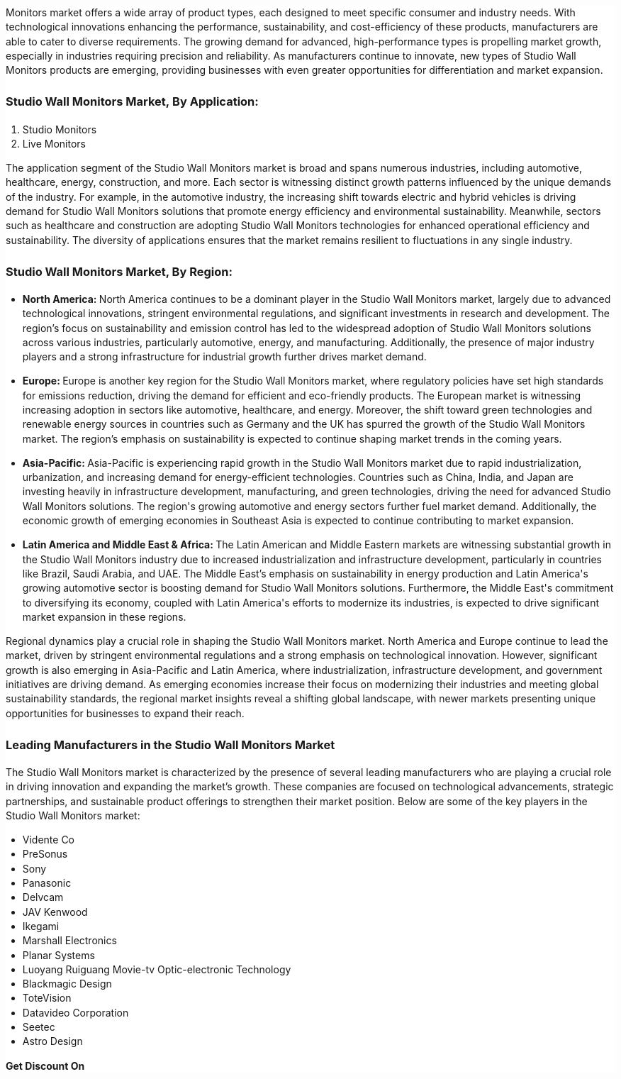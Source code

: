 Monitors market offers a wide array of product types, each designed to meet specific consumer and industry needs. With technological innovations enhancing the performance, sustainability, and cost-efficiency of these products, manufacturers are able to cater to diverse requirements. The growing demand for advanced, high-performance types is propelling market growth, especially in industries requiring precision and reliability. As manufacturers continue to innovate, new types of Studio Wall Monitors products are emerging, providing businesses with even greater opportunities for differentiation and market expansion.</p><h3>Studio Wall Monitors Market,&nbsp;By Application:</h3><ol><li>Studio Monitors<li> Live Monitors</li></ol><p>The application segment of the Studio Wall Monitors market is broad and spans numerous industries, including automotive, healthcare, energy, construction, and more. Each sector is witnessing distinct growth patterns influenced by the unique demands of the industry. For example, in the automotive industry, the increasing shift towards electric and hybrid vehicles is driving demand for Studio Wall Monitors solutions that promote energy efficiency and environmental sustainability. Meanwhile, sectors such as healthcare and construction are adopting Studio Wall Monitors technologies for enhanced operational efficiency and sustainability. The diversity of applications ensures that the market remains resilient to fluctuations in any single industry.</p><h3>Studio Wall Monitors Market, By Region:</h3><ul><li><p><strong>North America:&nbsp;</strong>North America continues to be a dominant player in the Studio Wall Monitors market, largely due to advanced technological innovations, stringent environmental regulations, and significant investments in research and development. The region&rsquo;s focus on sustainability and emission control has led to the widespread adoption of Studio Wall Monitors solutions across various industries, particularly automotive, energy, and manufacturing. Additionally, the presence of major industry players and a strong infrastructure for industrial growth further drives market demand.</p></li><li><p><strong><strong>Europe:&nbsp;</strong></strong>Europe is another key region for the Studio Wall Monitors market, where regulatory policies have set high standards for emissions reduction, driving the demand for efficient and eco-friendly products. The European market is witnessing increasing adoption in sectors like automotive, healthcare, and energy. Moreover, the shift toward green technologies and renewable energy sources in countries such as Germany and the UK has spurred the growth of the Studio Wall Monitors market. The region&rsquo;s emphasis on sustainability is expected to continue shaping market trends in the coming years.</p></li><li><p><strong><strong>Asia-Pacific:&nbsp;</strong></strong>Asia-Pacific is experiencing rapid growth in the Studio Wall Monitors market due to rapid industrialization, urbanization, and increasing demand for energy-efficient technologies. Countries such as China, India, and Japan are investing heavily in infrastructure development, manufacturing, and green technologies, driving the need for advanced Studio Wall Monitors solutions. The region's growing automotive and energy sectors further fuel market demand. Additionally, the economic growth of emerging economies in Southeast Asia is expected to continue contributing to market expansion.</p></li><li><p><strong><strong>Latin America and Middle East &amp; Africa:&nbsp;</strong></strong>The Latin American and Middle Eastern markets are witnessing substantial growth in the Studio Wall Monitors industry due to increased industrialization and infrastructure development, particularly in countries like Brazil, Saudi Arabia, and UAE. The Middle East&rsquo;s emphasis on sustainability in energy production and Latin America's growing automotive sector is boosting demand for Studio Wall Monitors solutions. Furthermore, the Middle East's commitment to diversifying its economy, coupled with Latin America's efforts to modernize its industries, is expected to drive significant market expansion in these regions.</p></li></ul><p>Regional dynamics play a crucial role in shaping the Studio Wall Monitors market. North America and Europe continue to lead the market, driven by stringent environmental regulations and a strong emphasis on technological innovation. However, significant growth is also emerging in Asia-Pacific and Latin America, where industrialization, infrastructure development, and government initiatives are driving demand. As emerging economies increase their focus on modernizing their industries and meeting global sustainability standards, the regional market insights reveal a shifting global landscape, with newer markets presenting unique opportunities for businesses to expand their reach.</p><h3><strong>Leading Manufacturers in the Studio Wall Monitors Market</strong></h3><p>The Studio Wall Monitors market is characterized by the presence of several leading manufacturers who are playing a crucial role in driving innovation and expanding the market&rsquo;s growth. These companies are focused on technological advancements, strategic partnerships, and sustainable product offerings to strengthen their market position. Below are some of the key players in the Studio Wall Monitors market:</p></div><div class="article-main__content" data-test-id="publishing-text-block"><ul><li><span class="">Vidente Co<li> PreSonus<li> Sony<li> Panasonic<li> Delvcam<li> JAV Kenwood<li> Ikegami<li> Marshall Electronics<li> Planar Systems<li> Luoyang Ruiguang Movie-tv Optic-electronic Technology<li> Blackmagic Design<li> ToteVision<li> Datavideo Corporation<li> Seetec<li> Astro Design</span></li></ul></div><div class="article-main__content" data-test-id="publishing-text-block"><p><span class="font-[700]"><strong>Get Discount On